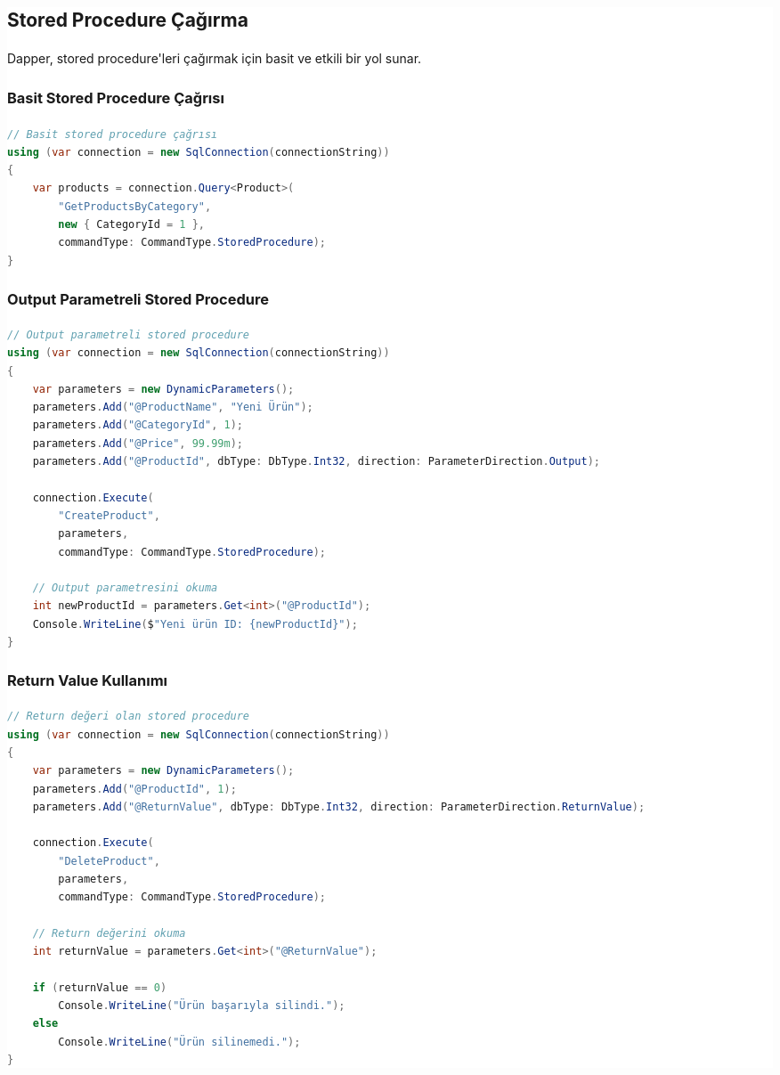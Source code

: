 ## Stored Procedure Çağırma

Dapper, stored procedure'leri çağırmak için basit ve etkili bir yol sunar.

### Basit Stored Procedure Çağrısı

```csharp
// Basit stored procedure çağrısı
using (var connection = new SqlConnection(connectionString))
{
    var products = connection.Query<Product>(
        "GetProductsByCategory",
        new { CategoryId = 1 },
        commandType: CommandType.StoredProcedure);
}
```

### Output Parametreli Stored Procedure

```csharp
// Output parametreli stored procedure
using (var connection = new SqlConnection(connectionString))
{
    var parameters = new DynamicParameters();
    parameters.Add("@ProductName", "Yeni Ürün");
    parameters.Add("@CategoryId", 1);
    parameters.Add("@Price", 99.99m);
    parameters.Add("@ProductId", dbType: DbType.Int32, direction: ParameterDirection.Output);
    
    connection.Execute(
        "CreateProduct",
        parameters,
        commandType: CommandType.StoredProcedure);
    
    // Output parametresini okuma
    int newProductId = parameters.Get<int>("@ProductId");
    Console.WriteLine($"Yeni ürün ID: {newProductId}");
}
```

### Return Value Kullanımı

```csharp
// Return değeri olan stored procedure
using (var connection = new SqlConnection(connectionString))
{
    var parameters = new DynamicParameters();
    parameters.Add("@ProductId", 1);
    parameters.Add("@ReturnValue", dbType: DbType.Int32, direction: ParameterDirection.ReturnValue);
    
    connection.Execute(
        "DeleteProduct",
        parameters,
        commandType: CommandType.StoredProcedure);
    
    // Return değerini okuma
    int returnValue = parameters.Get<int>("@ReturnValue");
    
    if (returnValue == 0)
        Console.WriteLine("Ürün başarıyla silindi.");
    else
        Console.WriteLine("Ürün silinemedi.");
}
```